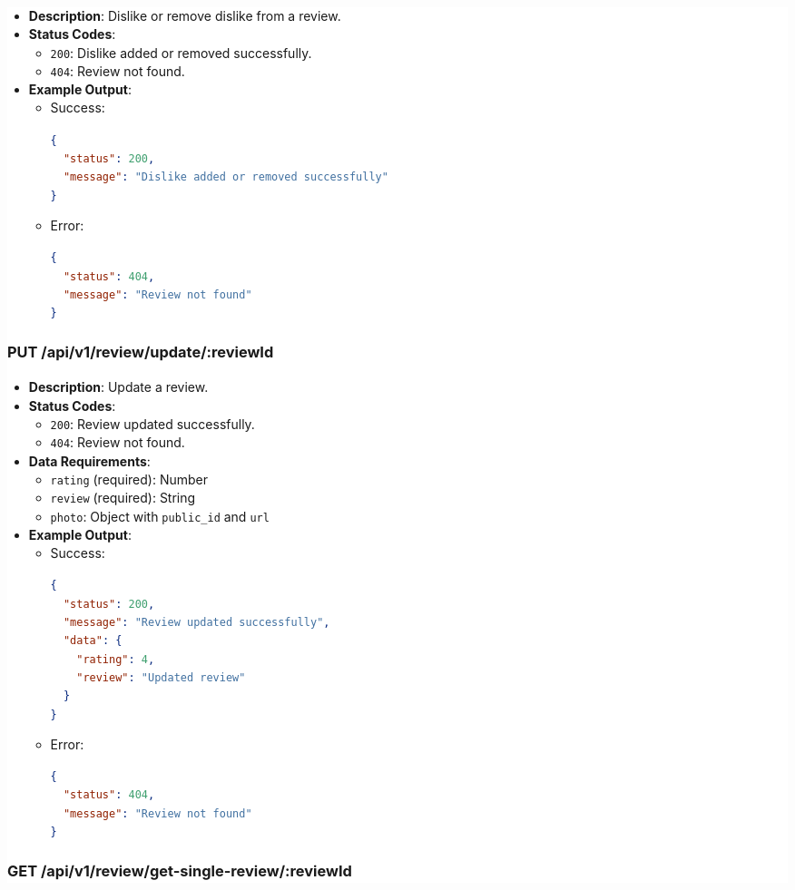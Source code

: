 - **Description**: Dislike or remove dislike from a review.
- **Status Codes**: 
  - `200`: Dislike added or removed successfully.
  - `404`: Review not found.
- **Example Output**:
  - Success:
    ```json
    {
      "status": 200,
      "message": "Dislike added or removed successfully"
    }
    ```
  - Error:
    ```json
    {
      "status": 404,
      "message": "Review not found"
    }
    ```

### PUT /api/v1/review/update/:reviewId

- **Description**: Update a review.
- **Status Codes**: 
  - `200`: Review updated successfully.
  - `404`: Review not found.
- **Data Requirements**:
  - `rating` (required): Number
  - `review` (required): String
  - `photo`: Object with `public_id` and `url`
- **Example Output**:
  - Success:
    ```json
    {
      "status": 200,
      "message": "Review updated successfully",
      "data": {
        "rating": 4,
        "review": "Updated review"
      }
    }
    ```
  - Error:
    ```json
    {
      "status": 404,
      "message": "Review not found"
    }
    ```

### GET /api/v1/review/get-single-review/:reviewId
